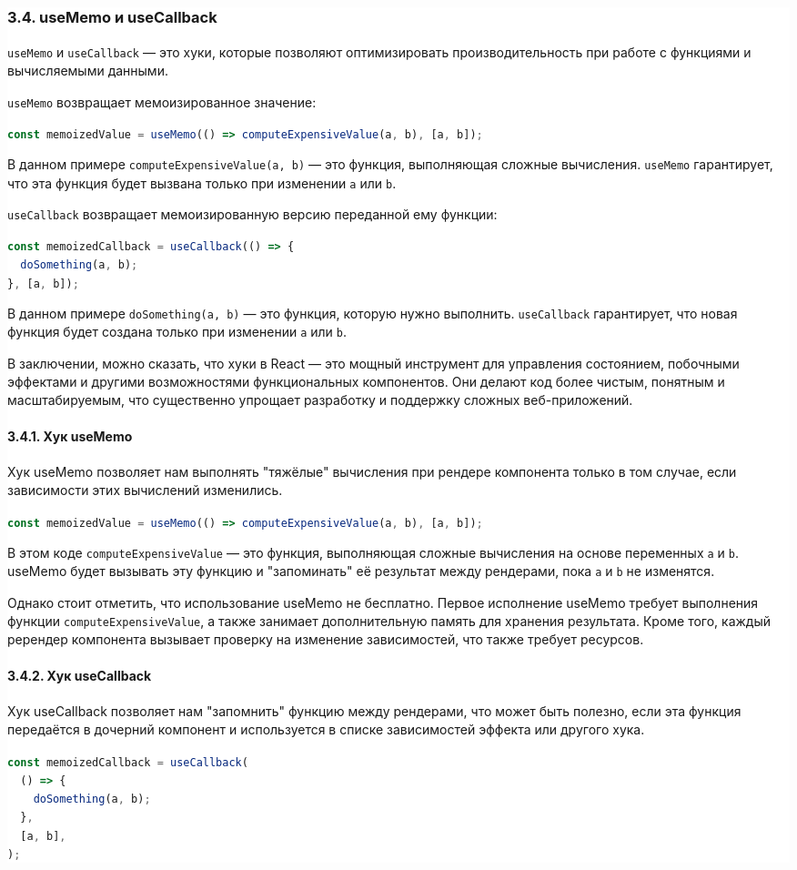 ### **3.4. useMemo и useCallback**

`useMemo` и `useCallback` — это хуки, которые позволяют оптимизировать производительность при работе с функциями и вычисляемыми данными.

`useMemo` возвращает мемоизированное значение:

```javascript
const memoizedValue = useMemo(() => computeExpensiveValue(a, b), [a, b]);
```

В данном примере `computeExpensiveValue(a, b)` — это функция, выполняющая сложные вычисления. `useMemo` гарантирует, что эта функция будет вызвана только при изменении `a` или `b`.

`useCallback` возвращает мемоизированную версию переданной ему функции:

```javascript
const memoizedCallback = useCallback(() => {
  doSomething(a, b);
}, [a, b]);
```

В данном примере `doSomething(a, b)` — это функция, которую нужно выполнить. `useCallback` гарантирует, что новая функция будет создана только при изменении `a` или `b`.

В заключении, можно сказать, что хуки в React — это мощный инструмент для управления состоянием, побочными эффектами и другими возможностями функциональных компонентов. Они делают код более чистым, понятным и масштабируемым, что существенно упрощает разработку и поддержку сложных веб-приложений.

#### **3.4.1. Хук useMemo**

Хук useMemo позволяет нам выполнять "тяжёлые" вычисления при рендере компонента только в том случае, если зависимости этих вычислений изменились. 

```jsx
const memoizedValue = useMemo(() => computeExpensiveValue(a, b), [a, b]);
```

В этом коде `computeExpensiveValue` — это функция, выполняющая сложные вычисления на основе переменных `a` и `b`. useMemo будет вызывать эту функцию и "запоминать" её результат между рендерами, пока `a` и `b` не изменятся.

Однако стоит отметить, что использование useMemo не бесплатно. Первое исполнение useMemo требует выполнения функции `computeExpensiveValue`, а также занимает дополнительную память для хранения результата. Кроме того, каждый ререндер компонента вызывает проверку на изменение зависимостей, что также требует ресурсов.

####  **3.4.2. Хук useCallback**

Хук useCallback позволяет нам "запомнить" функцию между рендерами, что может быть полезно, если эта функция передаётся в дочерний компонент и используется в списке зависимостей эффекта или другого хука.

```jsx
const memoizedCallback = useCallback(
  () => {
    doSomething(a, b);
  },
  [a, b],
);
```
